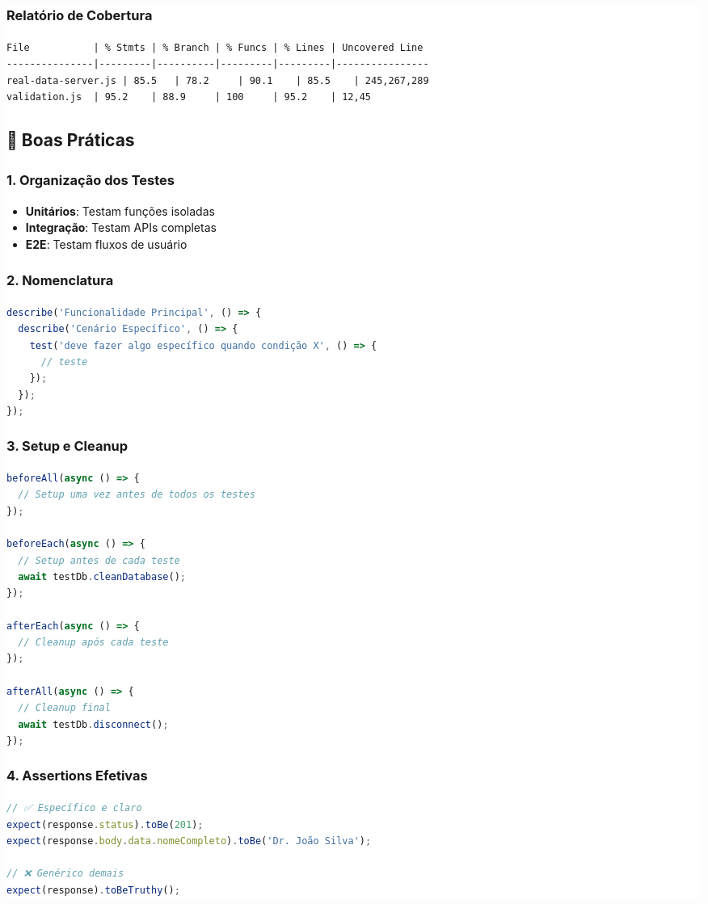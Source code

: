 ### Relatório de Cobertura
```
File           | % Stmts | % Branch | % Funcs | % Lines | Uncovered Line
---------------|---------|----------|---------|---------|----------------
real-data-server.js | 85.5   | 78.2     | 90.1    | 85.5    | 245,267,289
validation.js  | 95.2    | 88.9     | 100     | 95.2    | 12,45
```

## 🎯 Boas Práticas

### 1. Organização dos Testes
- **Unitários**: Testam funções isoladas
- **Integração**: Testam APIs completas  
- **E2E**: Testam fluxos de usuário

### 2. Nomenclatura
```javascript
describe('Funcionalidade Principal', () => {
  describe('Cenário Específico', () => {
    test('deve fazer algo específico quando condição X', () => {
      // teste
    });
  });
});
```

### 3. Setup e Cleanup
```javascript
beforeAll(async () => {
  // Setup uma vez antes de todos os testes
});

beforeEach(async () => {
  // Setup antes de cada teste
  await testDb.cleanDatabase();
});

afterEach(async () => {
  // Cleanup após cada teste
});

afterAll(async () => {
  // Cleanup final
  await testDb.disconnect();
});
```

### 4. Assertions Efetivas
```javascript
// ✅ Específico e claro
expect(response.status).toBe(201);
expect(response.body.data.nomeCompleto).toBe('Dr. João Silva');

// ❌ Genérico demais
expect(response).toBeTruthy();
```
